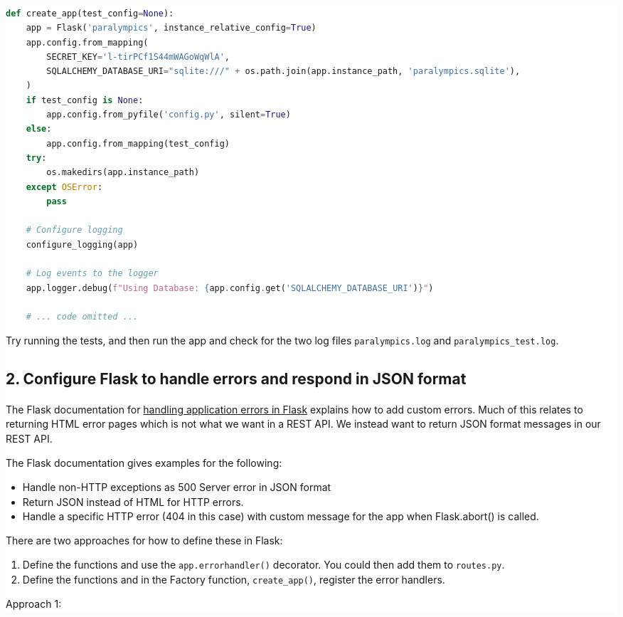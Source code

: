 ```python
def create_app(test_config=None):
    app = Flask('paralympics', instance_relative_config=True)
    app.config.from_mapping(
        SECRET_KEY='l-tirPCf1S44mWAGoWqWlA',
        SQLALCHEMY_DATABASE_URI="sqlite:///" + os.path.join(app.instance_path, 'paralympics.sqlite'),
    )
    if test_config is None:
        app.config.from_pyfile('config.py', silent=True)
    else:
        app.config.from_mapping(test_config)
    try:
        os.makedirs(app.instance_path)
    except OSError:
        pass

    # Configure logging 
    configure_logging(app)

    # Log events to the logger
    app.logger.debug(f"Using Database: {app.config.get('SQLALCHEMY_DATABASE_URI')}")

    # ... code omitted ...
```

Try running the tests, and then run the app and check for the two log files `paralympics.log`
and `paralympics_test.log`.

## 2. Configure Flask to handle errors and respond in JSON format

The Flask documentation
for [handling application errors in Flask](https://flask.palletsprojects.com/en/2.3.x/errorhandling/) explains how to
add custom errors. Much of this relates to returning HTML error pages which is not what we want in a REST API. We
instead want to return JSON format messages in our REST API.

The Flask documentation gives examples for the following:

- Handle non-HTTP exceptions as 500 Server error in JSON format
- Return JSON instead of HTML for HTTP errors.
- Handle a specific HTTP error (404 in this case) with custom message for the app when Flask.abort() is called.

There are two approaches for how to define these in Flask:

1. Define the functions and use the `app.errorhandler()` decorator. You could then add them to `routes.py`.
2. Define the functions and in the Factory function, `create_app()`, register the error handlers.

Approach 1:
